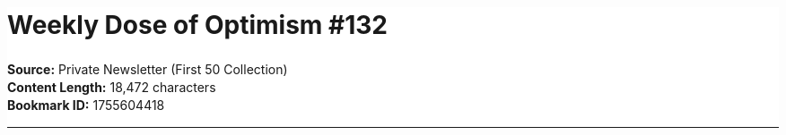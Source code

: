 # Weekly Dose of Optimism #132

**Source:** Private Newsletter (First 50 Collection)  
**Content Length:** 18,472 characters  
**Bookmark ID:** 1755604418

---
